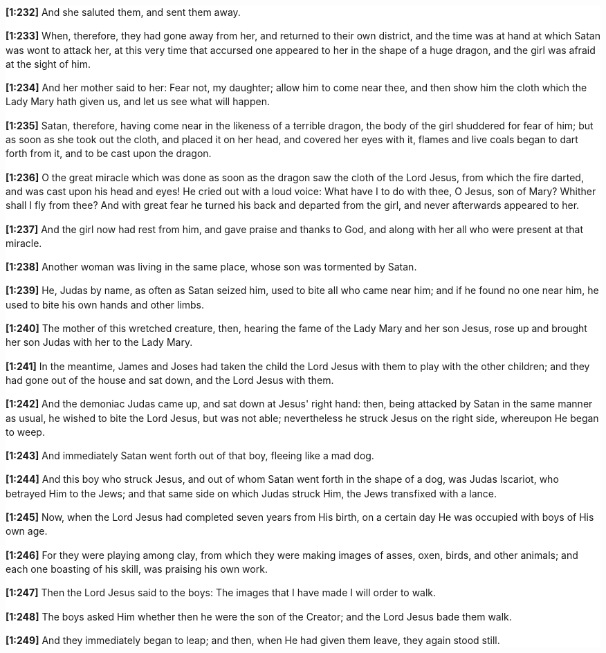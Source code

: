 **[1:232]** And she saluted them, and sent them away.

**[1:233]** When, therefore, they had gone away from her, and returned to their own district, and the time was at hand at which Satan was wont to attack her, at this very time that accursed one appeared to her in the shape of a huge dragon, and the girl was afraid at the sight of him.

**[1:234]** And her mother said to her:  Fear not, my daughter; allow him to come near thee, and then show him the cloth which the Lady Mary hath given us, and let us see what will happen.

**[1:235]** Satan, therefore, having come near in the likeness of a terrible dragon, the body of the girl shuddered for fear of him; but as soon as she took out the cloth, and placed it on her head, and covered her eyes with it, flames and live coals began to dart forth from it, and to be cast upon the dragon.

**[1:236]** O the great miracle which was done as soon as the dragon saw the cloth of the Lord Jesus, from which the fire darted, and was cast upon his head and eyes!  He cried out with a loud voice:  What have I to do with thee, O Jesus, son of Mary?  Whither shall I fly from thee?  And with great fear he turned his back and departed from the girl, and never afterwards appeared to her.

**[1:237]** And the girl now had rest from him, and gave praise and thanks to God, and along with her all who were present at that miracle.

**[1:238]** Another woman was living in the same place, whose son was tormented by Satan.

**[1:239]** He, Judas by name, as often as Satan seized him, used to bite all who came near him; and if he found no one near him, he used to bite his own hands and other limbs.

**[1:240]** The mother of this wretched creature, then, hearing the fame of the Lady Mary and her son Jesus, rose up and brought her son Judas with her to the Lady Mary.

**[1:241]** In the meantime, James and Joses had taken the child the Lord Jesus with them to play with the other children; and they had gone out of the house and sat down, and the Lord Jesus with them.

**[1:242]** And the demoniac Judas came up, and sat down at Jesus' right hand:  then, being attacked by Satan in the same manner as usual, he wished to bite the Lord Jesus, but was not able; nevertheless he struck Jesus on the right side, whereupon He began to weep.

**[1:243]** And immediately Satan went forth out of that boy, fleeing like a mad dog.

**[1:244]** And this boy who struck Jesus, and out of whom Satan went forth in the shape of a dog, was Judas Iscariot, who betrayed Him to the Jews; and that same side on which Judas struck Him, the Jews transfixed with a lance.

**[1:245]** Now, when the Lord Jesus had completed seven years from His birth, on a certain day He was occupied with boys of His own age.

**[1:246]** For they were playing among clay, from which they were making images of asses, oxen, birds, and other animals; and each one boasting of his skill, was praising his own work.

**[1:247]** Then the Lord Jesus said to the boys:  The images that I have made I will order to walk.

**[1:248]** The boys asked Him whether then he were the son of the Creator; and the Lord Jesus bade them walk.

**[1:249]** And they immediately began to leap; and then, when He had given them leave, they again stood still.
